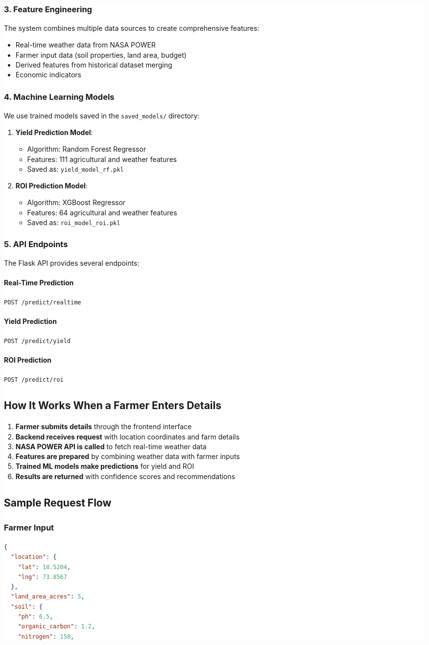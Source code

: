 ### 3. Feature Engineering

The system combines multiple data sources to create comprehensive features:

- Real-time weather data from NASA POWER
- Farmer input data (soil properties, land area, budget)
- Derived features from historical dataset merging
- Economic indicators

### 4. Machine Learning Models

We use trained models saved in the `saved_models/` directory:

1. **Yield Prediction Model**:
   - Algorithm: Random Forest Regressor
   - Features: 111 agricultural and weather features
   - Saved as: `yield_model_rf.pkl`

2. **ROI Prediction Model**:
   - Algorithm: XGBoost Regressor
   - Features: 64 agricultural and weather features
   - Saved as: `roi_model_roi.pkl`

### 5. API Endpoints

The Flask API provides several endpoints:

#### Real-Time Prediction
```
POST /predict/realtime
```

#### Yield Prediction
```
POST /predict/yield
```

#### ROI Prediction
```
POST /predict/roi
```

## How It Works When a Farmer Enters Details

1. **Farmer submits details** through the frontend interface
2. **Backend receives request** with location coordinates and farm details
3. **NASA POWER API is called** to fetch real-time weather data
4. **Features are prepared** by combining weather data with farmer inputs
5. **Trained ML models make predictions** for yield and ROI
6. **Results are returned** with confidence scores and recommendations

## Sample Request Flow

### Farmer Input
```json
{
  "location": {
    "lat": 18.5204,
    "lng": 73.8567
  },
  "land_area_acres": 5,
  "soil": {
    "ph": 6.5,
    "organic_carbon": 1.2,
    "nitrogen": 150,
```